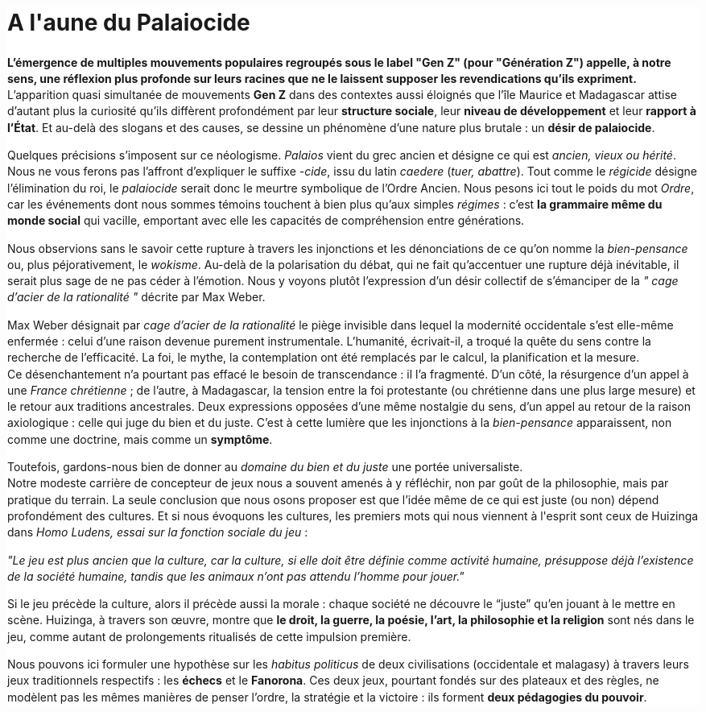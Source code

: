 # A l'aune du Palaiocide

**L’émergence de multiples mouvements populaires regroupés sous le label "Gen Z" (pour "Génération Z") appelle, à notre sens, une réflexion plus profonde sur leurs racines que ne le laissent supposer les revendications qu’ils expriment.** L’apparition quasi simultanée de mouvements **Gen Z** dans des contextes aussi éloignés que l’île Maurice et Madagascar attise d’autant plus la curiosité qu’ils diffèrent profondément par leur **structure sociale**, leur **niveau de développement** et leur **rapport à l’État**.
Et au-delà des slogans et des causes, se dessine un phénomène d’une nature plus brutale : un **désir de palaiocide**.

Quelques précisions s’imposent sur ce néologisme. _Palaios_ vient du grec ancien et désigne ce qui est _ancien, vieux ou hérité_. Nous ne vous ferons pas l’affront d’expliquer le suffixe _-cide_, issu du latin _caedere_ (_tuer, abattre_). Tout comme le _régicide_ désigne l’élimination du roi, le *palaiocide* serait donc le meurtre symbolique de l’Ordre Ancien. Nous pesons ici tout le poids du mot _Ordre_, car les événements dont nous sommes témoins touchent à bien plus qu’aux simples _régimes_ : c’est **la grammaire même du monde social** qui vacille, emportant avec elle les capacités de compréhension entre générations.

Nous observions sans le savoir cette rupture à travers les injonctions et les dénonciations de ce qu’on nomme la _bien-pensance_ ou, plus péjorativement, le _wokisme_. Au-delà de la polarisation du débat, qui ne fait qu’accentuer une rupture déjà inévitable, il serait plus sage de ne pas céder à l’émotion. Nous y voyons plutôt l’expression d’un désir collectif de s’émanciper de la  _" cage d’acier de la rationalité "_ décrite par Max Weber.

Max Weber désignait par _cage d’acier de la rationalité_ le piège invisible dans lequel la modernité occidentale s’est elle-même enfermée : celui d’une raison devenue purement instrumentale. L’humanité, écrivait-il, a troqué la quête du sens contre la recherche de l’efficacité. La foi, le mythe, la contemplation ont été remplacés par le calcul, la planification et la mesure.  
Ce désenchantement n’a pourtant pas effacé le besoin de transcendance : il l’a fragmenté. D’un côté, la résurgence d’un appel à une _France chrétienne_ ; de l’autre, à Madagascar, la tension entre la foi protestante (ou chrétienne dans une plus large mesure) et le retour aux traditions ancestrales. Deux expressions opposées d’une même nostalgie du sens, d’un appel au retour de la raison axiologique : celle qui juge du bien et du juste. C’est à cette lumière que les injonctions à la _bien-pensance_ apparaissent, non comme une doctrine, mais comme un **symptôme**. 

Toutefois, gardons-nous bien de donner au _domaine du bien et du juste_ une portée universaliste.  
Notre modeste carrière de concepteur de jeux nous a souvent amenés à y réfléchir, non par goût de la philosophie, mais par pratique du terrain.  La seule conclusion que nous osons proposer est que l’idée même de ce qui est juste (ou non) dépend profondément des cultures. Et si nous évoquons les cultures, les premiers mots qui nous viennent à l'esprit sont ceux de Huizinga dans _Homo Ludens, essai sur la fonction sociale du jeu_ : 

_"Le jeu est plus ancien que la culture, car la culture, si elle doit être définie comme activité humaine, présuppose déjà l’existence de la société humaine, tandis que les animaux n’ont pas attendu l’homme pour jouer."_

Si le jeu précède la culture, alors il précède aussi la morale : chaque société ne découvre le “juste” qu’en jouant à le mettre en scène. Huizinga, à travers son œuvre, montre que **le droit, la guerre, la poésie, l’art, la philosophie et la religion** sont nés dans le jeu, comme autant de prolongements ritualisés de cette impulsion première.

Nous pouvons ici formuler une hypothèse sur les _habitus politicus_ de deux civilisations (occidentale et malagasy) à travers leurs jeux traditionnels respectifs : les **échecs** et le **Fanorona**. 
Ces deux jeux, pourtant fondés sur des plateaux et des règles, ne modèlent pas les mêmes manières de penser l’ordre, la stratégie et la victoire : ils forment **deux pédagogies du pouvoir**.

